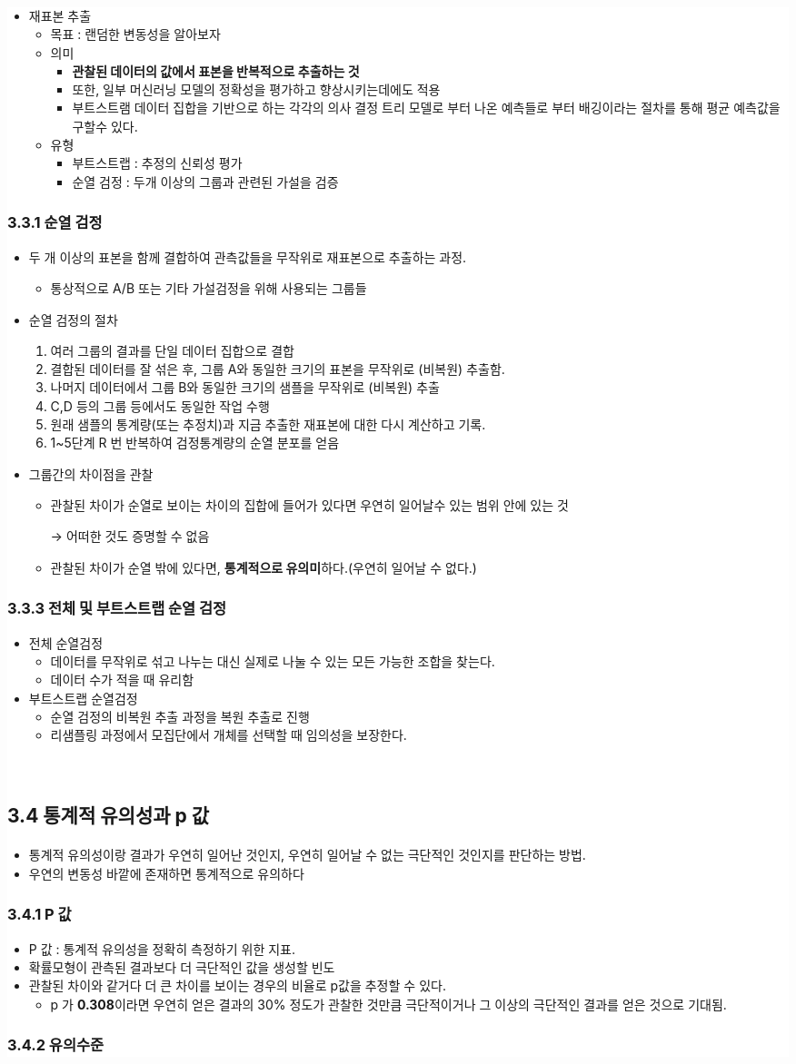 - 재표본 추출
    - 목표 : 랜덤한 변동성을 알아보자
    - 의미
        - **관찰된 데이터의 값에서 표본을 반복적으로 추출하는 것**
        - 또한, 일부 머신러닝 모델의 정확성을 평가하고 향상시키는데에도 적용
        - 부트스트램 데이터 집합을 기반으로 하는 각각의 의사 결정 트리 모델로 부터 나온 예측들로 부터 배깅이라는 절차를 통해 평균 예측값을 구할수 있다.
    - 유형
        - 부트스트랩 : 추정의 신뢰성 평가
        - 순열 검정 : 두개 이상의 그룹과 관련된 가설을 검증

### **3.3.1 순열 검정**

- 두 개 이상의 표본을 함께 결합하여 관측값들을 무작위로 재표본으로 추출하는 과정.
    - 통상적으로 A/B 또는 기타 가설검정을 위해 사용되는 그룹들
    
- 순열 검정의 절차
    1. 여러 그룹의 결과를 단일 데이터 집합으로 결합
    2. 결합된 데이터를 잘 섞은 후, 그룹 A와 동일한 크기의 표본을 무작위로 (비복원) 추출함.
    3. 나머지 데이터에서 그룹 B와 동일한 크기의 샘플을 무작위로 (비복원) 추출
    4. C,D 등의 그룹 등에서도 동일한 작업 수행
    5. 원래 샘플의 통계량(또는 추정치)과 지금 추출한 재표본에 대한 다시 계산하고 기록.
    6. 1~5단계 R 번 반복하여 검정통계량의 순열 분포를 얻음
    
- 그룹간의 차이점을 관찰
    - 관찰된 차이가 순열로 보이는 차이의 집합에 들어가 있다면 우연히 일어날수 있는 범위 안에 있는 것
        
        → 어떠한 것도 증명할 수 없음 
        
    - 관찰된 차이가 순열 밖에 있다면, **통계적으로 유의미**하다.(우연히 일어날 수 없다.)
    

### **3.3.3 전체 및 부트스트랩 순열 검정**

- 전체 순열검정
    - 데이터를 무작위로 섞고 나누는 대신 실제로 나눌 수 있는 모든 가능한 조합을 찾는다.
    - 데이터 수가 적을 때 유리함
- 부트스트랩 순열검정
    - 순열 검정의 비복원 추출 과정을 복원 추출로 진행
    - 리샘플링 과정에서 모집단에서 개체를 선택할 때 임의성을 보장한다.
 
<br/>

## **3.4 통계적 유의성과 p 값**

- 통계적 유의성이랑 결과가 우연히 일어난 것인지, 우연히 일어날 수 없는 극단적인 것인지를 판단하는 방법.
- 우연의 변동성 바깥에 존재하면 통계적으로 유의하다

### **3.4.1  P 값**

- P 값 : 통계적 유의성을 정확히 측정하기 위한 지표.
- 확률모형이 관측된 결과보다 더 극단적인 값을 생성할 빈도
- 관찰된 차이와 같거다 더 큰 차이를 보이는 경우의 비율로 p값을 추정할 수 있다.
    - p 가 **0.308**이라면 우연히 얻은 결과의 30% 정도가 관찰한 것만큼 극단적이거나 그 이상의 극단적인 결과를 얻은 것으로 기대됨.

### **3.4.2 유의수준**

